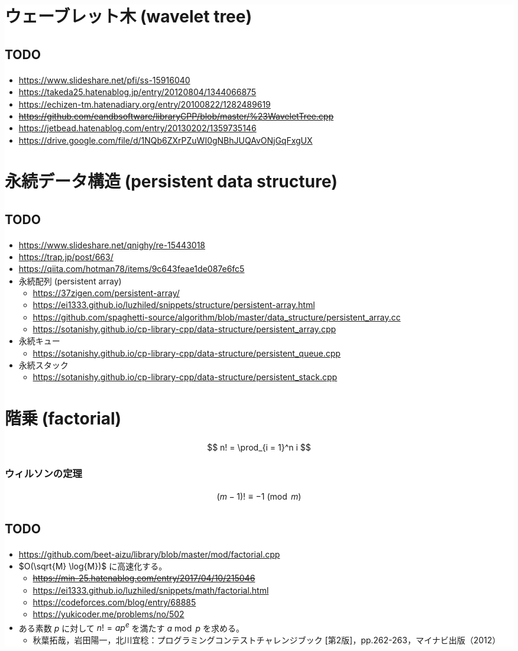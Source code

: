 
# ウェーブレット木 (wavelet tree)

## TODO
- https://www.slideshare.net/pfi/ss-15916040
- https://takeda25.hatenablog.jp/entry/20120804/1344066875
- https://echizen-tm.hatenadiary.org/entry/20100822/1282489619
- ~~https://github.com/eandbsoftware/libraryCPP/blob/master/%23WaveletTree.cpp~~
- https://jetbead.hatenablog.com/entry/20130202/1359735146
- https://drive.google.com/file/d/1NQb6ZXrPZuWI0gNBhJUQAvONjGqFxgUX


# 永続データ構造 (persistent data structure)

## TODO
- https://www.slideshare.net/qnighy/re-15443018
- https://trap.jp/post/663/
- https://qiita.com/hotman78/items/9c643feae1de087e6fc5
- 永続配列 (persistent array)
  - https://37zigen.com/persistent-array/
  - https://ei1333.github.io/luzhiled/snippets/structure/persistent-array.html
  - https://github.com/spaghetti-source/algorithm/blob/master/data_structure/persistent_array.cc
  - https://sotanishy.github.io/cp-library-cpp/data-structure/persistent_array.cpp
- 永続キュー
  - https://sotanishy.github.io/cp-library-cpp/data-structure/persistent_queue.cpp
- 永続スタック
  - https://sotanishy.github.io/cp-library-cpp/data-structure/persistent_stack.cpp


# 階乗 (factorial)

$$
  n! = \prod_{i = 1}^n i
$$

### ウィルソンの定理

$$
  (m - 1)! \equiv -1 \pmod{m}
$$

## TODO
- https://github.com/beet-aizu/library/blob/master/mod/factorial.cpp
- $O(\sqrt{M} \log{M})$ に高速化する。
  - ~~https://min-25.hatenablog.com/entry/2017/04/10/215046~~
  - https://ei1333.github.io/luzhiled/snippets/math/factorial.html
  - https://codeforces.com/blog/entry/68885
  - https://yukicoder.me/problems/no/502
- ある素数 $p$ に対して $n! = a p^e$ を満たす $a \bmod p$ を求める。
  - 秋葉拓哉，岩田陽一，北川宜稔：プログラミングコンテストチャレンジブック \[第2版\]，pp.262-263，マイナビ出版（2012）
